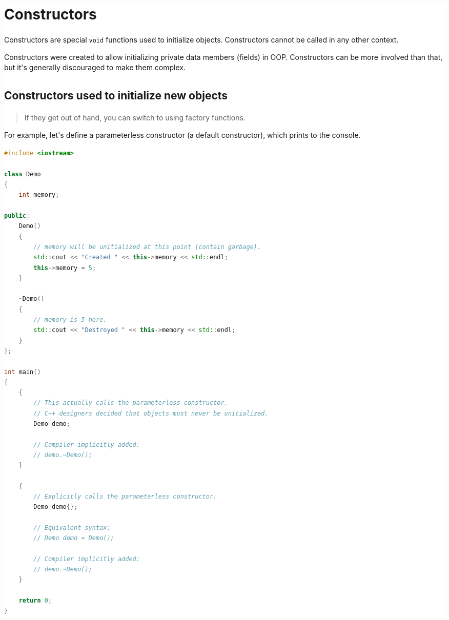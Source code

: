 # Constructors

Constructors are special `void` functions used to initialize objects.
Constructors cannot be called in any other context.

Constructors were created to allow initializing private data members (fields) in OOP.
Constructors can be more involved than that, but it's generally discouraged to make them complex.

## Constructors used to initialize new objects

> If they get out of hand, you can switch to using factory functions.

For example, let's define a parameterless constructor (a default constructor),
which prints to the console.

```cpp
#include <iostream>

class Demo
{
    int memory;

public:
    Demo()
    {
        // memory will be unitialized at this point (contain garbage).
        std::cout << "Created " << this->memory << std::endl;
        this->memory = 5;
    }

    ~Demo()
    {
        // memory is 5 here.
        std::cout << "Destroyed " << this->memory << std::endl;
    }
};

int main()
{
    {
        // This actually calls the parameterless constructor.
        // C++ designers decided that objects must never be unitialized.
        Demo demo;

        // Compiler implicitly added:
        // demo.~Demo();
    }

    {
        // Explicitly calls the parameterless constructor.
        Demo demo{};

        // Equivalent syntax:
        // Demo demo = Demo();

        // Compiler implicitly added:
        // demo.~Demo();
    }

    return 0;
}
```
